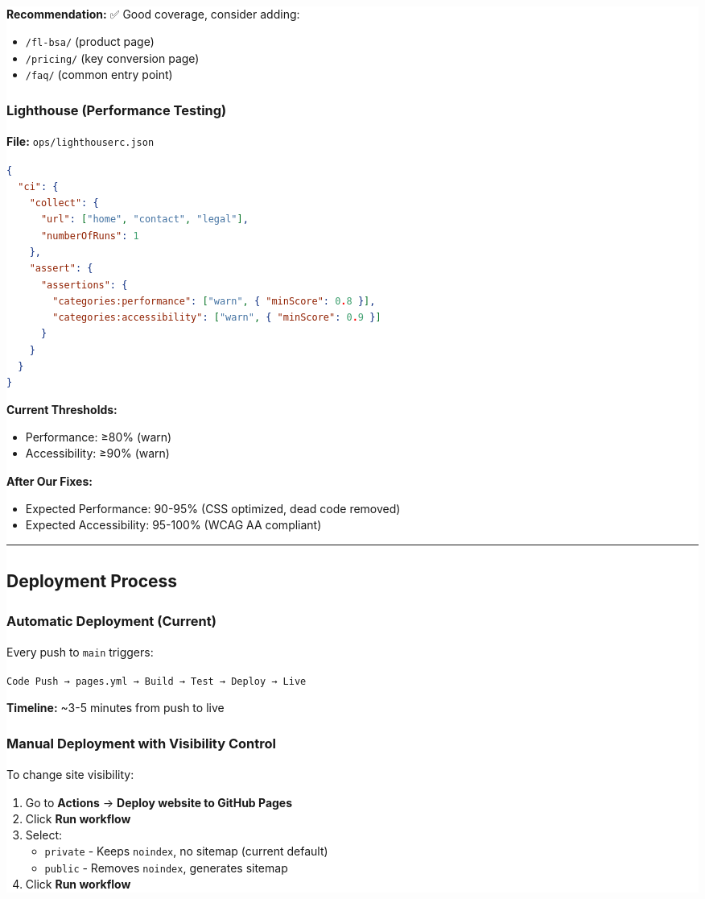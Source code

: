 **Recommendation:** ✅ Good coverage, consider adding:
- `/fl-bsa/` (product page)
- `/pricing/` (key conversion page)
- `/faq/` (common entry point)

### **Lighthouse (Performance Testing)**

**File:** `ops/lighthouserc.json`

```json
{
  "ci": {
    "collect": {
      "url": ["home", "contact", "legal"],
      "numberOfRuns": 1
    },
    "assert": {
      "assertions": {
        "categories:performance": ["warn", { "minScore": 0.8 }],
        "categories:accessibility": ["warn", { "minScore": 0.9 }]
      }
    }
  }
}
```

**Current Thresholds:**
- Performance: ≥80% (warn)
- Accessibility: ≥90% (warn)

**After Our Fixes:**
- Expected Performance: 90-95% (CSS optimized, dead code removed)
- Expected Accessibility: 95-100% (WCAG AA compliant)

---

## Deployment Process

### **Automatic Deployment (Current)**

Every push to `main` triggers:
```
Code Push → pages.yml → Build → Test → Deploy → Live
```

**Timeline:** ~3-5 minutes from push to live

### **Manual Deployment with Visibility Control**

To change site visibility:

1. Go to **Actions** → **Deploy website to GitHub Pages**
2. Click **Run workflow**
3. Select:
   - `private` - Keeps `noindex`, no sitemap (current default)
   - `public` - Removes `noindex`, generates sitemap
4. Click **Run workflow**
